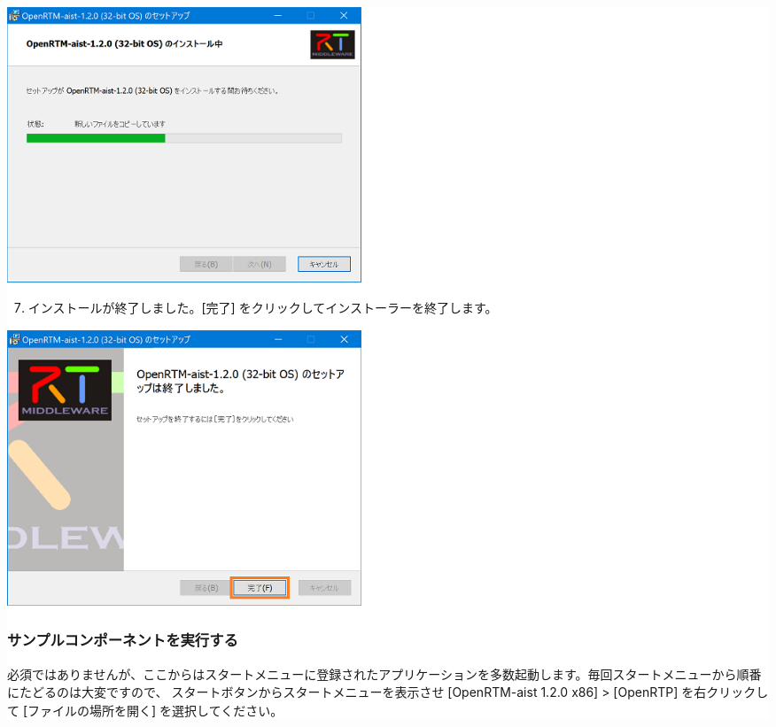 
<img src="./images/10min_setup/OpenRTM120-install007.png" width="400">



7. インストールが終了しました。[完了] をクリックしてインストーラーを終了します。 

<img src="./images/10min_setup/OpenRTM120-install008.png" width="400">




### サンプルコンポーネントを実行する

必須ではありませんが、ここからはスタートメニューに登録されたアプリケーションを多数起動します。毎回スタートメニューから順番にたどるのは大変ですので、 スタートボタンからスタートメニューを表示させ [OpenRTM-aist 1.2.0 x86] > [OpenRTP] を右クリックして [ファイルの場所を開く] を選択してください。 
